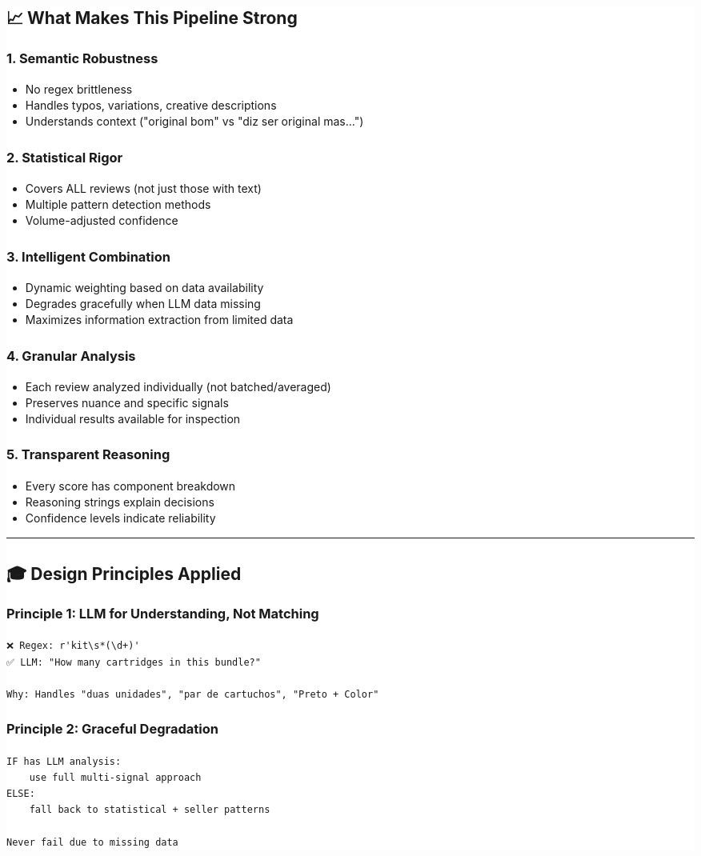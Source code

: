 ## 📈 What Makes This Pipeline Strong

### 1. **Semantic Robustness**
- No regex brittleness
- Handles typos, variations, creative descriptions
- Understands context ("original bom" vs "diz ser original mas...")

### 2. **Statistical Rigor**
- Covers ALL reviews (not just those with text)
- Multiple pattern detection methods
- Volume-adjusted confidence

### 3. **Intelligent Combination**
- Dynamic weighting based on data availability
- Degrades gracefully when LLM data missing
- Maximizes information extraction from limited data

### 4. **Granular Analysis**
- Each review analyzed individually (not batched/averaged)
- Preserves nuance and specific signals
- Individual results available for inspection

### 5. **Transparent Reasoning**
- Every score has component breakdown
- Reasoning strings explain decisions
- Confidence levels indicate reliability

---

## 🎓 Design Principles Applied

### Principle 1: LLM for Understanding, Not Matching
```
❌ Regex: r'kit\s*(\d+)' 
✅ LLM: "How many cartridges in this bundle?"

Why: Handles "duas unidades", "par de cartuchos", "Preto + Color"
```

### Principle 2: Graceful Degradation
```
IF has LLM analysis:
    use full multi-signal approach
ELSE:
    fall back to statistical + seller patterns
    
Never fail due to missing data
```
